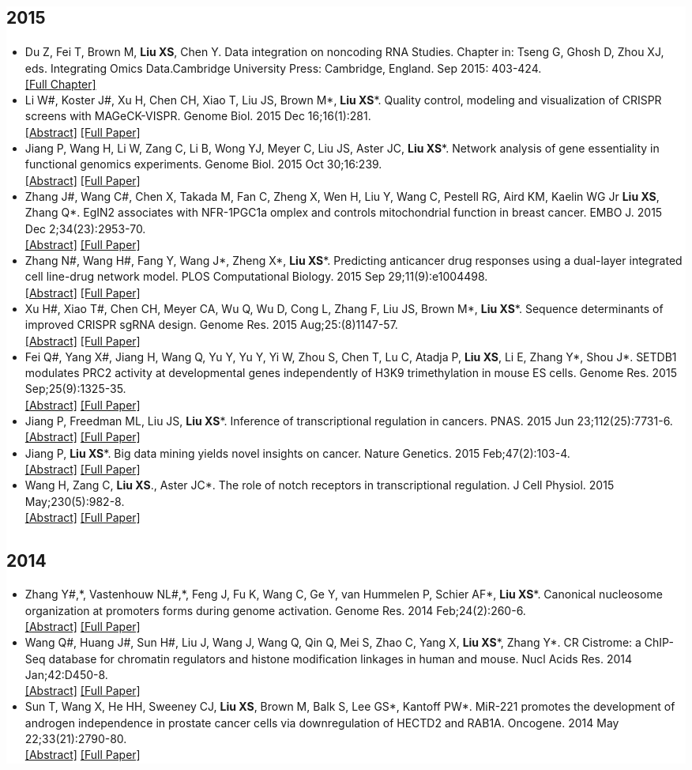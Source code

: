 ## 2015
- Du Z, Fei T, Brown M, **Liu XS**, Chen Y. Data integration on noncoding RNA Studies. Chapter in: Tseng G, Ghosh D, Zhou XJ, eds. Integrating Omics Data.Cambridge University Press: Cambridge, England. Sep 2015: 403-424. 
<br>[[Full Chapter]](/resources/publications/2015_IntegratingOmicsData_Chapter.pdf)
- Li W#, Koster J#, Xu H, Chen CH, Xiao T, Liu JS, Brown M\*, **Liu XS**\*. Quality control, modeling and visualization of CRISPR screens with MAGeCK-VISPR. Genome Biol. 2015 Dec 16;16(1):281.
<br>[[Abstract]](http://www.ncbi.nlm.nih.gov/pubmed/26673418)
[[Full Paper]](/resources/publications/GenomeBiol15_281.pdf)
- Jiang P, Wang H, Li W, Zang C, Li B, Wong YJ, Meyer C, Liu JS, Aster JC, **Liu XS**\*. Network analysis of gene essentiality in functional genomics experiments. Genome Biol. 2015 Oct 30;16:239.
<br>[[Abstract]](http://www.ncbi.nlm.nih.gov/pubmed/26518695)
[[Full Paper]](/resources/publications/GenomeBiol15_239.pdf)
- Zhang J#, Wang C#, Chen X, Takada M, Fan C, Zheng X, Wen H, Liu Y, Wang C, Pestell RG, Aird KM, Kaelin WG Jr **Liu XS**, Zhang Q\*. EgIN2 associates with NFR-1PGC1a omplex and controls mitochondrial function in breast cancer. EMBO J. 2015 Dec 2;34(23):2953-70.
<br>[[Abstract]](http://www.ncbi.nlm.nih.gov/pubmed/26492917)
[[Full Paper]](/resources/publications/EMBO15_Octepub.pdf)
- Zhang N#, Wang H#, Fang Y, Wang J\*, Zheng X\*, **Liu XS**\*. Predicting anticancer drug responses using a dual-layer integrated cell line-drug network model. PLOS Computational Biology. 2015 Sep 29;11(9):e1004498.
<br>[[Abstract]](http://www.ncbi.nlm.nih.gov/pubmed/26418249)
[[Full Paper]](/resources/publications/PLoSComputationalBiology15_1004498.pdf)
- Xu H#, Xiao T#, Chen CH, Meyer CA, Wu Q, Wu D, Cong L, Zhang F, Liu JS, Brown M\*, **Liu XS**\*. Sequence determinants of improved CRISPR sgRNA design. Genome Res. 2015 Aug;25:(8)1147-57.
<br>[[Abstract]](http://www.ncbi.nlm.nih.gov/pubmed/26063738)
[[Full Paper]](/resources/publications/GenomeRes15_1147.pdf)
- Fei Q#, Yang X#, Jiang H, Wang Q, Yu Y, Yu Y, Yi W, Zhou S, Chen T, Lu C, Atadja P, **Liu XS**, Li E, Zhang Y\*, Shou J\*. SETDB1 modulates PRC2 activity at developmental genes independently of H3K9 trimethylation in mouse ES cells. Genome Res. 2015 Sep;25(9):1325-35.
<br>[[Abstract]](http://www.ncbi.nlm.nih.gov/pubmed/26160163)
[[Full Paper]](/resources/publications/GenomeRes15_Jul9.pdf)
- Jiang P, Freedman ML, Liu JS, **Liu XS**\*. Inference of transcriptional regulation in cancers. PNAS. 2015 Jun 23;112(25):7731-6.
<br>[[Abstract]](http://www.ncbi.nlm.nih.gov/pubmed/26056275)
[[Full Paper]](/resources/publications/pnas15_doi_10.1073.pdf)
- Jiang P, **Liu XS**\*. Big data mining yields novel insights on cancer. Nature Genetics. 2015 Feb;47(2):103-4.
<br>[[Abstract]](http://www.ncbi.nlm.nih.gov/pubmed/25627899)
[[Full Paper]](/resources/publications/NatGen15_103.pdf)
- Wang H, Zang C, **Liu XS**., Aster JC\*. The role of notch receptors in transcriptional regulation. J Cell Physiol. 2015 May;230(5):982-8.
<br>[[Abstract]](http://www.ncbi.nlm.nih.gov/pubmed/25418913)
[[Full Paper]](/resources/publications/JCellPhysiol15_982.pdf)

## 2014
- Zhang Y#,\*, Vastenhouw NL#,\*, Feng J, Fu K, Wang C, Ge Y, van Hummelen P, Schier AF\*, **Liu XS**\*. Canonical nucleosome organization at promoters forms during genome activation. Genome Res. 2014 Feb;24(2):260-6. 
<br>[[Abstract]](http://www.ncbi.nlm.nih.gov/pubmed/24285721)
[[Full Paper]](/resources/publications/GenomeRes14_260.pdf)
- Wang Q#, Huang J#, Sun H#, Liu J, Wang J, Wang Q, Qin Q, Mei S, Zhao C, Yang X, **Liu XS**\*, Zhang Y\*. CR Cistrome: a ChIP-Seq database for chromatin regulators and histone modification linkages in human and mouse. Nucl Acids Res. 2014 Jan;42:D450-8.
<br>[[Abstract]](http://www.ncbi.nlm.nih.gov/pubmed/24253304)
[[Full Paper]](/resources/publications/NucleicAcidsRes14_D450.pdf)
- Sun T, Wang X, He HH, Sweeney CJ, **Liu XS**, Brown M, Balk S, Lee GS\*, Kantoff PW\*. MiR-221 promotes the development of androgen independence in prostate cancer cells via downregulation of HECTD2 and RAB1A. Oncogene. 2014 May 22;33(21):2790-80.
<br>[[Abstract]](http://www.ncbi.nlm.nih.gov/pubmed/23770851)
[[Full Paper]](/resources/publications/Oncogene14_2790.pdf)